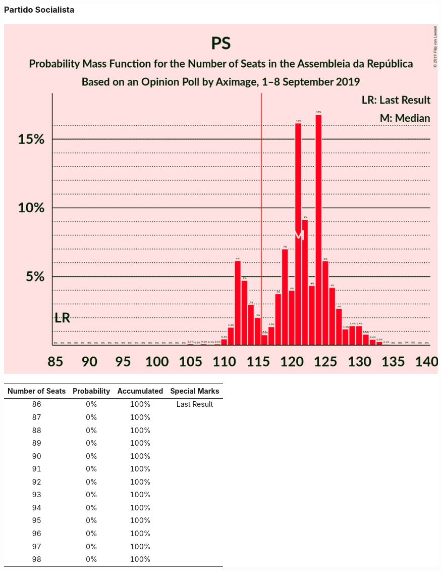 ### Partido Socialista

![Graph with seats probability mass function not yet produced](2019-09-08-Aximage-coalitions-seats-pmf-ps.png "Seats Probability Mass Function")

| Number of Seats | Probability | Accumulated | Special Marks |
|:---------------:|:-----------:|:-----------:|:-------------:|
| 86 | 0% | 100% | Last Result |
| 87 | 0% | 100% |  |
| 88 | 0% | 100% |  |
| 89 | 0% | 100% |  |
| 90 | 0% | 100% |  |
| 91 | 0% | 100% |  |
| 92 | 0% | 100% |  |
| 93 | 0% | 100% |  |
| 94 | 0% | 100% |  |
| 95 | 0% | 100% |  |
| 96 | 0% | 100% |  |
| 97 | 0% | 100% |  |
| 98 | 0% | 100% |  |